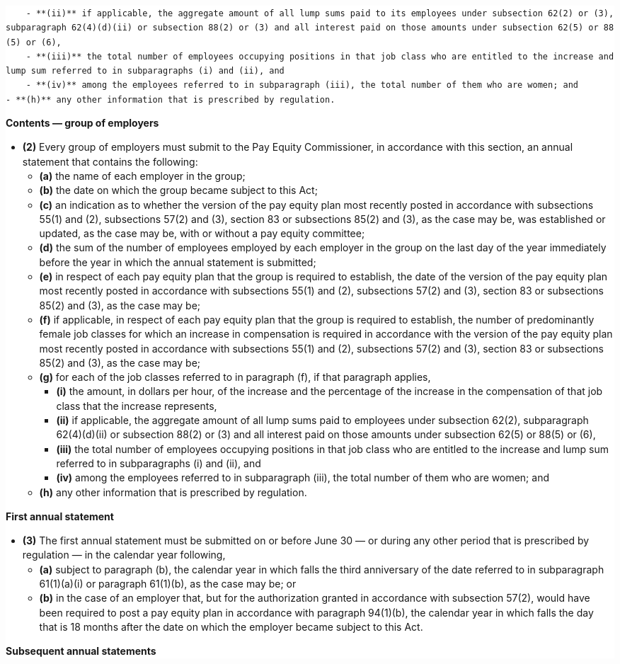 		- **(ii)** if applicable, the aggregate amount of all lump sums paid to its employees under subsection 62(2) or (3), subparagraph 62(4)(d)(ii) or subsection 88(2) or (3) and all interest paid on those amounts under subsection 62(5) or 88(5) or (6),
		- **(iii)** the total number of employees occupying positions in that job class who are entitled to the increase and lump sum referred to in subparagraphs (i) and (ii), and
		- **(iv)** among the employees referred to in subparagraph (iii), the total number of them who are women; and
	- **(h)** any other information that is prescribed by regulation.

**Contents — group of employers**

- **(2)** Every group of employers must submit to the Pay Equity Commissioner, in accordance with this section, an annual statement that contains the following:
	- **(a)** the name of each employer in the group;
	- **(b)** the date on which the group became subject to this Act;
	- **(c)** an indication as to whether the version of the pay equity plan most recently posted in accordance with subsections 55(1) and (2), subsections 57(2) and (3), section 83 or subsections 85(2) and (3), as the case may be, was established or updated, as the case may be, with or without a pay equity committee;
	- **(d)** the sum of the number of employees employed by each employer in the group on the last day of the year immediately before the year in which the annual statement is submitted;
	- **(e)** in respect of each pay equity plan that the group is required to establish, the date of the version of the pay equity plan most recently posted in accordance with subsections 55(1) and (2), subsections 57(2) and (3), section 83 or subsections 85(2) and (3), as the case may be;
	- **(f)** if applicable, in respect of each pay equity plan that the group is required to establish, the number of predominantly female job classes for which an increase in compensation is required in accordance with the version of the pay equity plan most recently posted in accordance with subsections 55(1) and (2), subsections 57(2) and (3), section 83 or subsections 85(2) and (3), as the case may be;
	- **(g)** for each of the job classes referred to in paragraph (f), if that paragraph applies,
		- **(i)** the amount, in dollars per hour, of the increase and the percentage of the increase in the compensation of that job class that the increase represents,
		- **(ii)** if applicable, the aggregate amount of all lump sums paid to employees under subsection 62(2), subparagraph 62(4)(d)(ii) or subsection 88(2) or (3) and all interest paid on those amounts under subsection 62(5) or 88(5) or (6),
		- **(iii)** the total number of employees occupying positions in that job class who are entitled to the increase and lump sum referred to in subparagraphs (i) and (ii), and
		- **(iv)** among the employees referred to in subparagraph (iii), the total number of them who are women; and
	- **(h)** any other information that is prescribed by regulation.

**First annual statement**

- **(3)** The first annual statement must be submitted on or before June 30 — or during any other period that is prescribed by regulation — in the calendar year following,
	- **(a)** subject to paragraph (b), the calendar year in which falls the third anniversary of the date referred to in subparagraph 61(1)(a)(i) or paragraph 61(1)(b), as the case may be; or
	- **(b)** in the case of an employer that, but for the authorization granted in accordance with subsection 57(2), would have been required to post a pay equity plan in accordance with paragraph 94(1)(b), the calendar year in which falls the day that is 18 months after the date on which the employer became subject to this Act.

**Subsequent annual statements**
